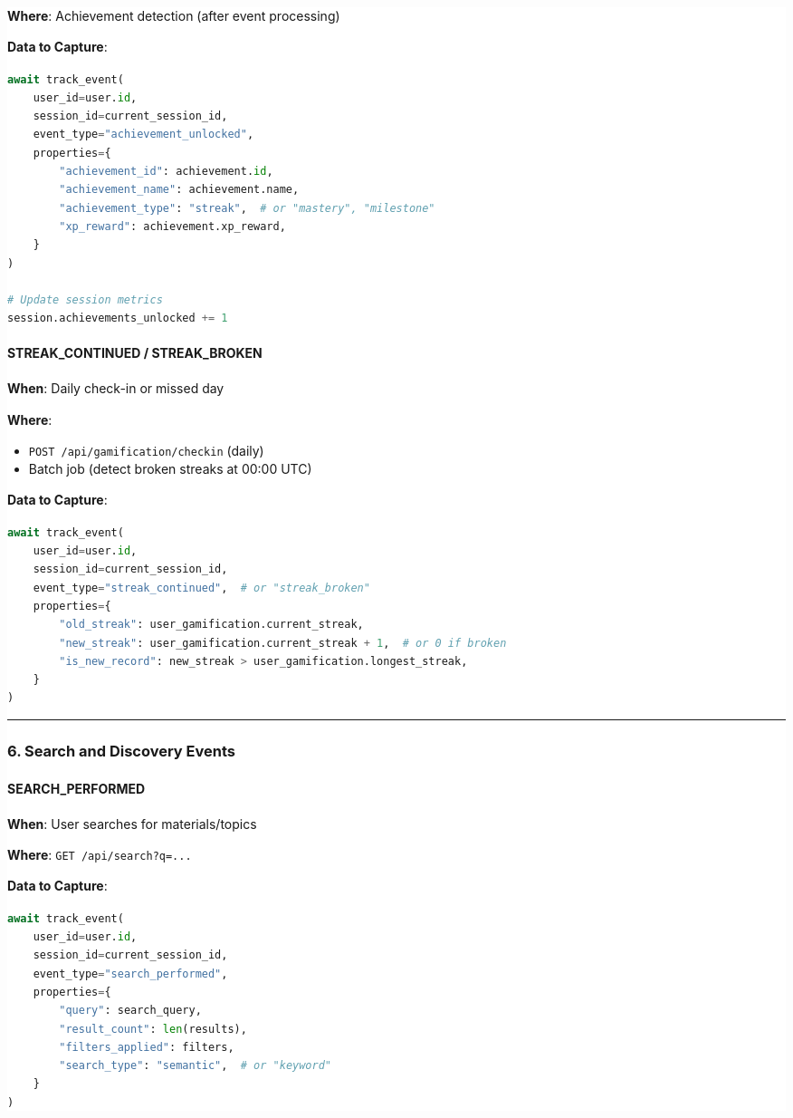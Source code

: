 **Where**: Achievement detection (after event processing)

**Data to Capture**:
```python
await track_event(
    user_id=user.id,
    session_id=current_session_id,
    event_type="achievement_unlocked",
    properties={
        "achievement_id": achievement.id,
        "achievement_name": achievement.name,
        "achievement_type": "streak",  # or "mastery", "milestone"
        "xp_reward": achievement.xp_reward,
    }
)

# Update session metrics
session.achievements_unlocked += 1
```

#### STREAK_CONTINUED / STREAK_BROKEN
**When**: Daily check-in or missed day

**Where**:
- `POST /api/gamification/checkin` (daily)
- Batch job (detect broken streaks at 00:00 UTC)

**Data to Capture**:
```python
await track_event(
    user_id=user.id,
    session_id=current_session_id,
    event_type="streak_continued",  # or "streak_broken"
    properties={
        "old_streak": user_gamification.current_streak,
        "new_streak": user_gamification.current_streak + 1,  # or 0 if broken
        "is_new_record": new_streak > user_gamification.longest_streak,
    }
)
```

---

### 6. Search and Discovery Events

#### SEARCH_PERFORMED
**When**: User searches for materials/topics

**Where**: `GET /api/search?q=...`

**Data to Capture**:
```python
await track_event(
    user_id=user.id,
    session_id=current_session_id,
    event_type="search_performed",
    properties={
        "query": search_query,
        "result_count": len(results),
        "filters_applied": filters,
        "search_type": "semantic",  # or "keyword"
    }
)
```

